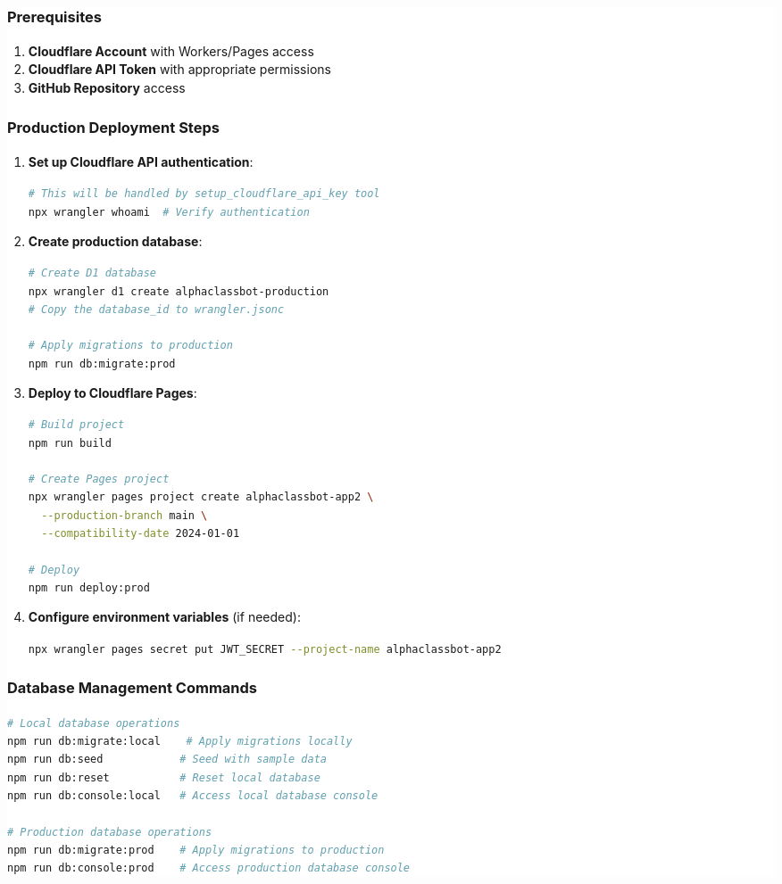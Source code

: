 ### Prerequisites
1. **Cloudflare Account** with Workers/Pages access
2. **Cloudflare API Token** with appropriate permissions
3. **GitHub Repository** access

### Production Deployment Steps

1. **Set up Cloudflare API authentication**:
   ```bash
   # This will be handled by setup_cloudflare_api_key tool
   npx wrangler whoami  # Verify authentication
   ```

2. **Create production database**:
   ```bash
   # Create D1 database
   npx wrangler d1 create alphaclassbot-production
   # Copy the database_id to wrangler.jsonc
   
   # Apply migrations to production
   npm run db:migrate:prod
   ```

3. **Deploy to Cloudflare Pages**:
   ```bash
   # Build project
   npm run build
   
   # Create Pages project
   npx wrangler pages project create alphaclassbot-app2 \
     --production-branch main \
     --compatibility-date 2024-01-01
   
   # Deploy
   npm run deploy:prod
   ```

4. **Configure environment variables** (if needed):
   ```bash
   npx wrangler pages secret put JWT_SECRET --project-name alphaclassbot-app2
   ```

### Database Management Commands

```bash
# Local database operations
npm run db:migrate:local    # Apply migrations locally
npm run db:seed            # Seed with sample data
npm run db:reset           # Reset local database
npm run db:console:local   # Access local database console

# Production database operations
npm run db:migrate:prod    # Apply migrations to production
npm run db:console:prod    # Access production database console
```
